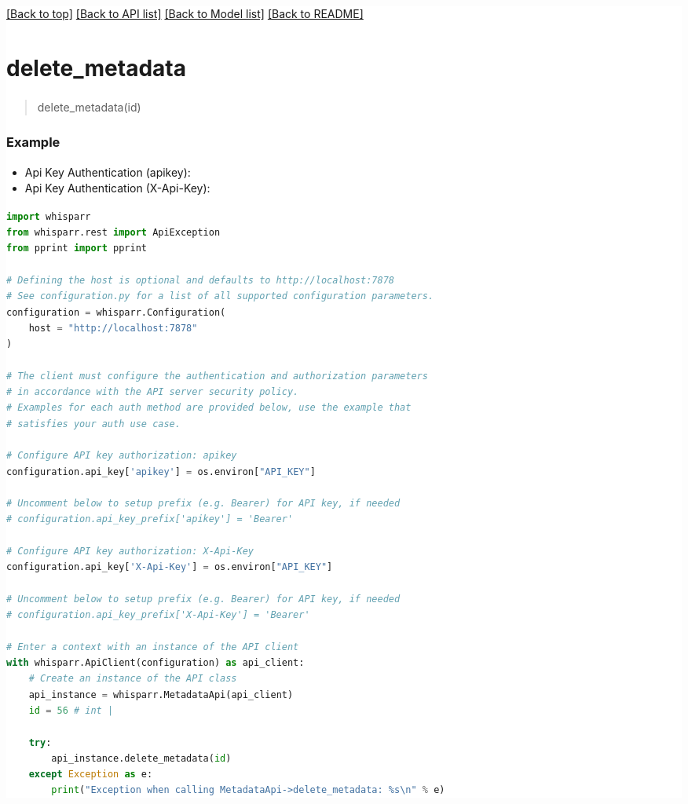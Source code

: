 [[Back to top]](#) [[Back to API list]](../README.md#documentation-for-api-endpoints) [[Back to Model list]](../README.md#documentation-for-models) [[Back to README]](../README.md)

# **delete_metadata**
> delete_metadata(id)

### Example

* Api Key Authentication (apikey):
* Api Key Authentication (X-Api-Key):

```python
import whisparr
from whisparr.rest import ApiException
from pprint import pprint

# Defining the host is optional and defaults to http://localhost:7878
# See configuration.py for a list of all supported configuration parameters.
configuration = whisparr.Configuration(
    host = "http://localhost:7878"
)

# The client must configure the authentication and authorization parameters
# in accordance with the API server security policy.
# Examples for each auth method are provided below, use the example that
# satisfies your auth use case.

# Configure API key authorization: apikey
configuration.api_key['apikey'] = os.environ["API_KEY"]

# Uncomment below to setup prefix (e.g. Bearer) for API key, if needed
# configuration.api_key_prefix['apikey'] = 'Bearer'

# Configure API key authorization: X-Api-Key
configuration.api_key['X-Api-Key'] = os.environ["API_KEY"]

# Uncomment below to setup prefix (e.g. Bearer) for API key, if needed
# configuration.api_key_prefix['X-Api-Key'] = 'Bearer'

# Enter a context with an instance of the API client
with whisparr.ApiClient(configuration) as api_client:
    # Create an instance of the API class
    api_instance = whisparr.MetadataApi(api_client)
    id = 56 # int | 

    try:
        api_instance.delete_metadata(id)
    except Exception as e:
        print("Exception when calling MetadataApi->delete_metadata: %s\n" % e)
```
